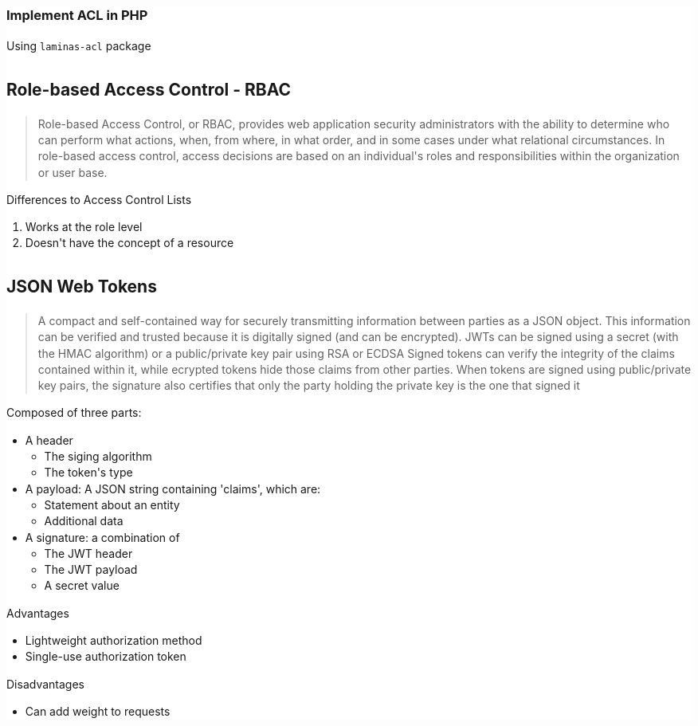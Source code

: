 ### Implement ACL in PHP

Using `laminas-acl` package

## Role-based Access Control - RBAC

> Role-based Access Control, or RBAC, provides web application security administrators with the ability to determine who
> can perform what actions, when, from where, in what order, and in some cases under what relational circumstances.
> In role-based access control, access decisions are based on an individual's roles and responsibilities within
> the organization or user base.

Differences to Access Control Lists

1. Works at the role level
2. Doesn't have the concept of a resource

## JSON Web Tokens

> A compact and self-contained way for securely transmitting information between
> parties as a JSON object. This information can be verified and trusted because
> it is digitally signed (and can be encrypted). JWTs can be signed using a
> secret (with the HMAC algorithm) or a public/private key pair using RSA or ECDSA
> Signed tokens can verify the integrity of the claims contained within it, while
> ecrypted tokens hide those claims from other parties. When tokens are signed
> using public/private key pairs, the signature also certifies that only the
> party holding the private key is the one that signed it

Composed of three parts:

- A header
  - The siging algorithm
  - The token's type
- A payload: A JSON string containing 'claims', which are:
  - Statement about an entity
  - Additional data
- A signature: a combination of
  - The JWT header
  - The JWT payload
  - A secret value

Advantages

- Lightweight authorization method
- Single-use authorization token

Disadvantages

- Can add weight to requests
